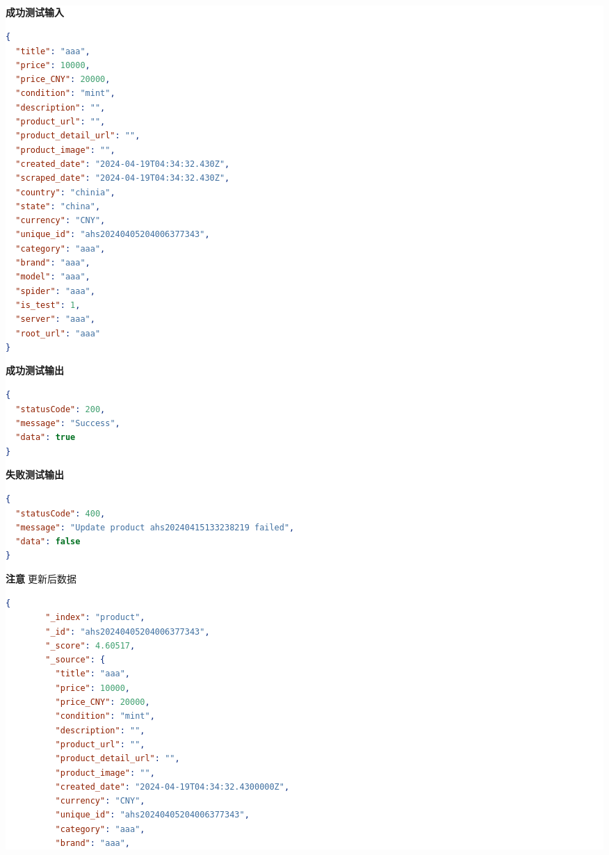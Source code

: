 **成功测试输入**
```json
{
  "title": "aaa",
  "price": 10000,
  "price_CNY": 20000,
  "condition": "mint",
  "description": "",
  "product_url": "",
  "product_detail_url": "",
  "product_image": "",
  "created_date": "2024-04-19T04:34:32.430Z",
  "scraped_date": "2024-04-19T04:34:32.430Z",
  "country": "chinia",
  "state": "china",
  "currency": "CNY",
  "unique_id": "ahs20240405204006377343",
  "category": "aaa",
  "brand": "aaa",
  "model": "aaa",
  "spider": "aaa",
  "is_test": 1,
  "server": "aaa",
  "root_url": "aaa"
}
```

**成功测试输出**
```json
{
  "statusCode": 200,
  "message": "Success",
  "data": true
}
```

**失败测试输出**
```json
{
  "statusCode": 400,
  "message": "Update product ahs20240415133238219 failed",
  "data": false
}
```

**注意**
更新后数据
```json
{
        "_index": "product",
        "_id": "ahs20240405204006377343",
        "_score": 4.60517,
        "_source": {
          "title": "aaa",
          "price": 10000,
          "price_CNY": 20000,
          "condition": "mint",
          "description": "",
          "product_url": "",
          "product_detail_url": "",
          "product_image": "",
          "created_date": "2024-04-19T04:34:32.4300000Z",
          "currency": "CNY",
          "unique_id": "ahs20240405204006377343",
          "category": "aaa",
          "brand": "aaa",
```